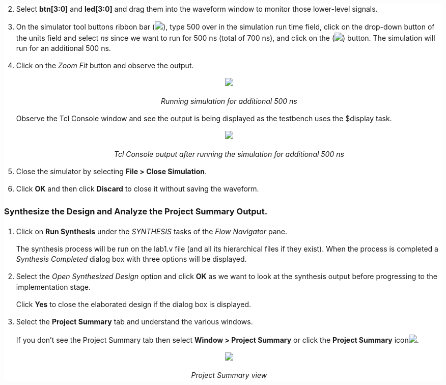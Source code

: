 2. Select **btn[3:0]** and **led[3:0]** and drag them into the waveform window to monitor those lower-level signals.

3. On the simulator tool buttons ribbon bar (![](./images/lab1/Fig23.png)), type 500 over in the simulation run time field,  click on the drop-down button of the units field and select *ns* since we want to run for 500 ns (total of 700 ns), and click on the (![](./images/lab1/Fig25.png)) button. The simulation will run for an additional 500 ns.     
4. Click on the *Zoom Fit* button and observe the output.

   <p align="center">
   <img src ="./images/lab1/Fig26.png">
   </p>
   <p align = "center">
   <i>Running simulation for additional 500 ns</i>
   </p>

   Observe the Tcl Console window and see the output is being displayed as the testbench uses the $display task.

   <p align="center">
   <img src ="./images/lab1/Fig28.png">
   </p>
   <p align = "center">
   <i>Tcl Console output after running the simulation for additional 500 ns</i>
   </p>

5. Close the simulator by selecting **File > Close Simulation**.

6. Click **OK** and then click **Discard** to close it without saving the waveform.

### Synthesize the Design and Analyze the Project Summary Output.

1. Click on **Run Synthesis** under the *SYNTHESIS* tasks of the *Flow Navigator* pane.

   The synthesis process will be run on the lab1.v file (and all its hierarchical files if they exist).  When the process is completed a *Synthesis Completed* dialog box with three options will be displayed.

2. Select the *Open Synthesized Design* option and click **OK** as we want to look at the synthesis output before progressing to the implementation stage.

   Click **Yes** to close the elaborated design if the dialog box is displayed.

3. Select the **Project Summary** tab and understand the various windows.

   If you don’t see the Project Summary tab then select **Window > Project Summary** or click the **Project Summary** icon![](./images/lab1/Fig29.png).

   <p align="center">
   <img src ="./images/lab1/Fig30.png">
   </p>
   <p align = "center">
   <i>Project Summary view </i>
   </p>
